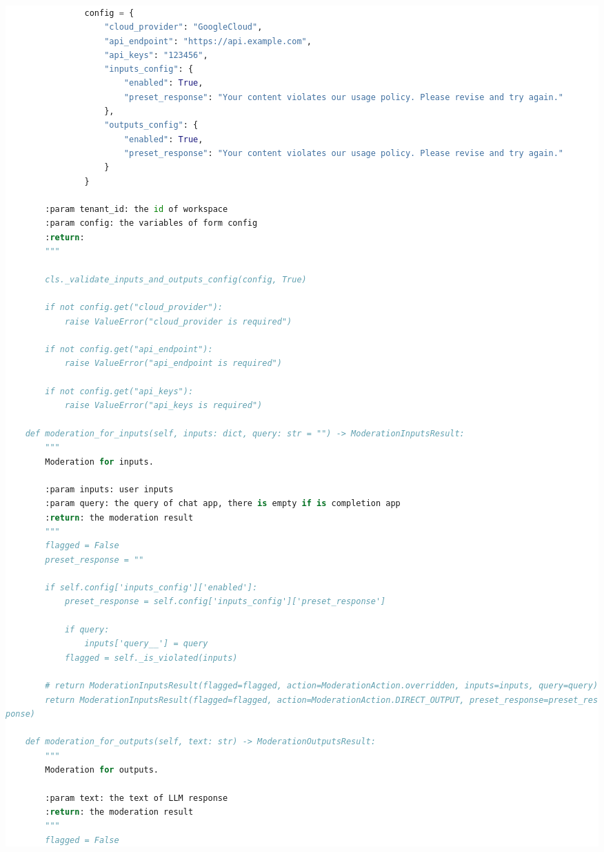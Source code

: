 ```python
                config = {
                    "cloud_provider": "GoogleCloud",
                    "api_endpoint": "https://api.example.com",
                    "api_keys": "123456",
                    "inputs_config": {
                        "enabled": True,
                        "preset_response": "Your content violates our usage policy. Please revise and try again."
                    },
                    "outputs_config": {
                        "enabled": True,
                        "preset_response": "Your content violates our usage policy. Please revise and try again."
                    }
                }

        :param tenant_id: the id of workspace
        :param config: the variables of form config
        :return:
        """

        cls._validate_inputs_and_outputs_config(config, True)

        if not config.get("cloud_provider"):
            raise ValueError("cloud_provider is required")

        if not config.get("api_endpoint"):
            raise ValueError("api_endpoint is required")

        if not config.get("api_keys"):
            raise ValueError("api_keys is required")

    def moderation_for_inputs(self, inputs: dict, query: str = "") -> ModerationInputsResult:
        """
        Moderation for inputs.

        :param inputs: user inputs
        :param query: the query of chat app, there is empty if is completion app
        :return: the moderation result
        """
        flagged = False
        preset_response = ""

        if self.config['inputs_config']['enabled']:
            preset_response = self.config['inputs_config']['preset_response']

            if query:
                inputs['query__'] = query
            flagged = self._is_violated(inputs)

        # return ModerationInputsResult(flagged=flagged, action=ModerationAction.overridden, inputs=inputs, query=query)
        return ModerationInputsResult(flagged=flagged, action=ModerationAction.DIRECT_OUTPUT, preset_response=preset_response)

    def moderation_for_outputs(self, text: str) -> ModerationOutputsResult:
        """
        Moderation for outputs.

        :param text: the text of LLM response
        :return: the moderation result
        """
        flagged = False
```